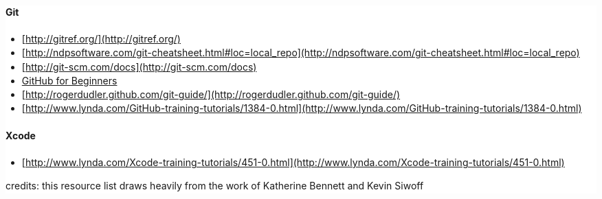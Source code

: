 #### Git

* [http://gitref.org/](http://gitref.org/)
* [http://ndpsoftware.com/git-cheatsheet.html#loc=local_repo](http://ndpsoftware.com/git-cheatsheet.html#loc=local_repo)
* [http://git-scm.com/docs](http://git-scm.com/docs)
*  [GitHub for Beginners](http://readwrite.com/2013/09/30/understanding-github-a-journey-for-beginners-part-1")
* [http://rogerdudler.github.com/git-guide/](http://rogerdudler.github.com/git-guide/)
* [http://www.lynda.com/GitHub-training-tutorials/1384-0.html](http://www.lynda.com/GitHub-training-tutorials/1384-0.html)

#### Xcode

* [http://www.lynda.com/Xcode-training-tutorials/451-0.html](http://www.lynda.com/Xcode-training-tutorials/451-0.html)

credits: this resource list draws heavily from the work of Katherine Bennett and Kevin Siwoff